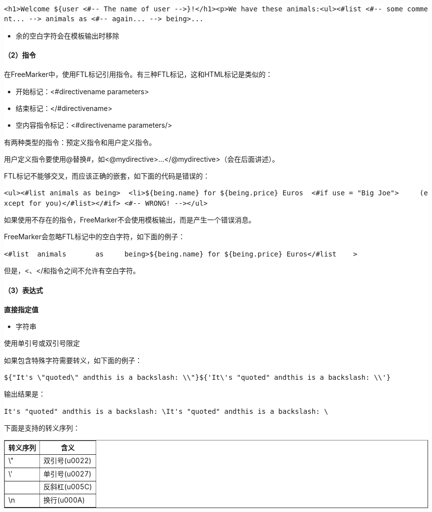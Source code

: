 <pre>&lt;h1&gt;Welcome ${user &lt;#-- The name of user --&gt;}!&lt;/h1&gt;&lt;p&gt;We have these animals:&lt;ul&gt;&lt;#list &lt;#-- some comment... --&gt; animals as &lt;#-- again... --&gt; being&gt;...  </pre>
<ul>
    <li>余的空白字符会在模板输出时移除 </li>
</ul>
<h4 id="section-FreeMarker_E8_AE_BE_E8_AE_A1_E6_8C_87_E5_8D_97-2_E6_8C_87_E4_BB_A4">（2）指令 </h4>
<p>在FreeMarker中，使用FTL标记引用指令。有三种FTL标记，这和HTML标记是类似的： </p>
<ul>
    <li>开始标记：&lt;#directivename parameters&gt; </li>
</ul>
<ul>
    <li>结束标记：&lt;/#directivename&gt; </li>
</ul>
<ul>
    <li>空内容指令标记：&lt;#directivename parameters/&gt; </li>
</ul>
<p>有两种类型的指令：预定义指令和用户定义指令。 </p>
<p>用户定义指令要使用@替换#，如&lt;@mydirective&gt;...&lt;/@mydirective&gt;（会在后面讲述）。 </p>
<p>FTL标记不能够交叉，而应该正确的嵌套，如下面的代码是错误的： </p>
<pre>&lt;ul&gt;&lt;#list animals as being&gt;  &lt;li&gt;${being.name} for ${being.price} Euros  &lt;#if use = &quot;Big Joe&quot;&gt;     (except for you)&lt;/#list&gt;&lt;/#if&gt; &lt;#-- WRONG! --&gt;&lt;/ul&gt;  </pre>
<p> 如果使用不存在的指令，FreeMarker不会使用模板输出，而是产生一个错误消息。 </p>
<p>FreeMarker会忽略FTL标记中的空白字符，如下面的例子： </p>
<pre>&lt;#list  animals       as     being&gt;${being.name} for ${being.price} Euros&lt;/#list    &gt;  </pre>
<p> 但是，&lt;、&lt;/和指令之间不允许有空白字符。 </p>
<h4 id="section-FreeMarker_E8_AE_BE_E8_AE_A1_E6_8C_87_E5_8D_97-3_E8_A1_A8_E8_BE_BE_E5_BC_8F">（3）表达式 </h4>
<p><strong>直接指定值</strong> </p>
<ul>
    <li>字符串 </li>
</ul>
<p> 使用单引号或双引号限定 </p>
<p>如果包含特殊字符需要转义，如下面的例子： </p>
<pre>${&quot;It's \&quot;quoted\&quot; andthis is a backslash: \\&quot;}${'It\'s &quot;quoted&quot; andthis is a backslash: \\'} </pre>
<p> 输出结果是： </p>
<pre>It's &quot;quoted&quot; andthis is a backslash: \It's &quot;quoted&quot; andthis is a backslash: \ </pre>
<p> 下面是支持的转义序列： </p>
<table class="wikitable" border="1">
    <tbody>
        <tr>
            <th>转义序列 </th>
            <th>含义 </th>
        </tr>
        <tr>
            <td>\&quot; </td>
            <td>双引号(u0022) </td>
        </tr>
        <tr>
            <td>\' </td>
            <td>单引号(u0027) </td>
        </tr>
        <tr>
            <td><br /></td>
            <td>反斜杠(u005C) </td>
        </tr>
        <tr>
            <td>\n </td>
            <td>换行(u000A) </td>
        </tr>